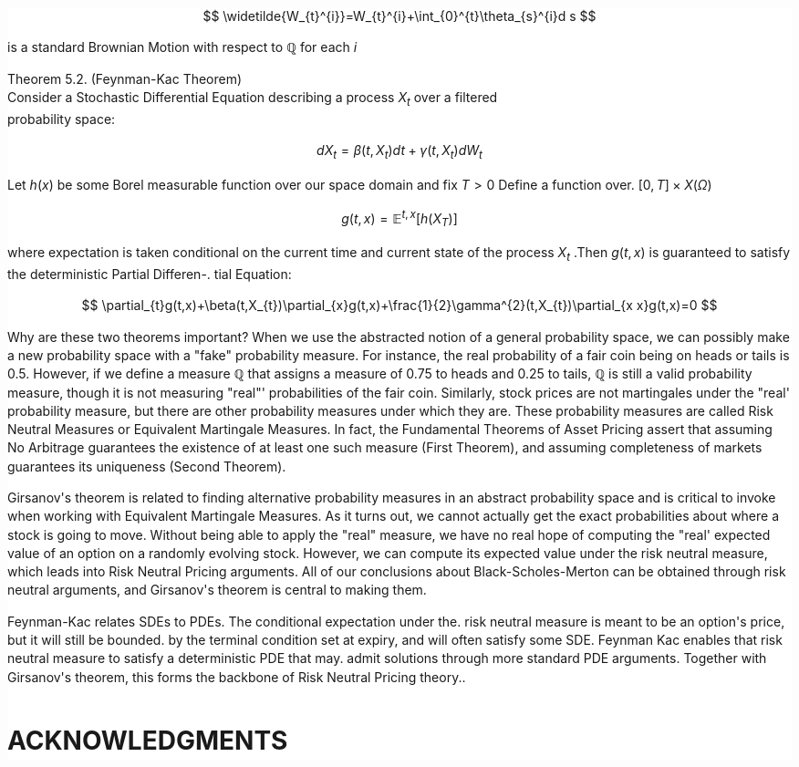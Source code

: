 $$
\widetilde{W_{t}^{i}}=W_{t}^{i}+\int_{0}^{t}\theta_{s}^{i}d s
$$  

is a standard Brownian Motion with respect to $\mathbb{Q}$ for each $i$  

Theorem 5.2. (Feynman-Kac Theorem)   
Consider a Stochastic Differential Equation describing a process $X_{t}$ over a filtered   
probability space:  

$$
d X_{t}=\beta(t,X_{t})d t+\gamma(t,X_{t})d W_{t}
$$  

Let $h(x)$ be some Borel measurable function over our space domain and fix $T>0$ Define a function over. $[0,T]\times X(\Omega)$  

$$
g(t,x)=\mathbb{E}^{t,x}[h(X_{T})]
$$  

where expectation is taken conditional on the current time and current state of the process $X_{t}$ .Then $g(t,x)$ is guaranteed to satisfy the deterministic Partial Differen-. tial Equation:  

$$
\partial_{t}g(t,x)+\beta(t,X_{t})\partial_{x}g(t,x)+\frac{1}{2}\gamma^{2}(t,X_{t})\partial_{x x}g(t,x)=0
$$  

Why are these two theorems important? When we use the abstracted notion of a general probability space, we can possibly make a new probability space with a "fake" probability measure. For instance, the real probability of a fair coin being on heads or tails is 0.5. However, if we define a measure $\mathbb{Q}$ that assigns a measure of 0.75 to heads and 0.25 to tails, $\mathbb{Q}$ is still a valid probability measure, though it is not measuring "real"' probabilities of the fair coin. Similarly, stock prices are not martingales under the "real' probability measure, but there are other probability measures under which they are. These probability measures are called Risk Neutral Measures or Equivalent Martingale Measures. In fact, the Fundamental Theorems of Asset Pricing assert that assuming No Arbitrage guarantees the existence of at least one such measure (First Theorem), and assuming completeness of markets guarantees its uniqueness (Second Theorem).  

Girsanov's theorem is related to finding alternative probability measures in an abstract probability space and is critical to invoke when working with Equivalent Martingale Measures. As it turns out, we cannot actually get the exact probabilities about where a stock is going to move. Without being able to apply the "real" measure, we have no real hope of computing the "real' expected value of an option on a randomly evolving stock. However, we can compute its expected value under the risk neutral measure, which leads into Risk Neutral Pricing arguments. All of our conclusions about Black-Scholes-Merton can be obtained through risk neutral arguments, and Girsanov's theorem is central to making them.  

Feynman-Kac relates SDEs to PDEs. The conditional expectation under the. risk neutral measure is meant to be an option's price, but it will still be bounded. by the terminal condition set at expiry, and will often satisfy some SDE. Feynman Kac enables that risk neutral measure to satisfy a deterministic PDE that may. admit solutions through more standard PDE arguments. Together with Girsanov's theorem, this forms the backbone of Risk Neutral Pricing theory..  

# ACKNOWLEDGMENTS  
